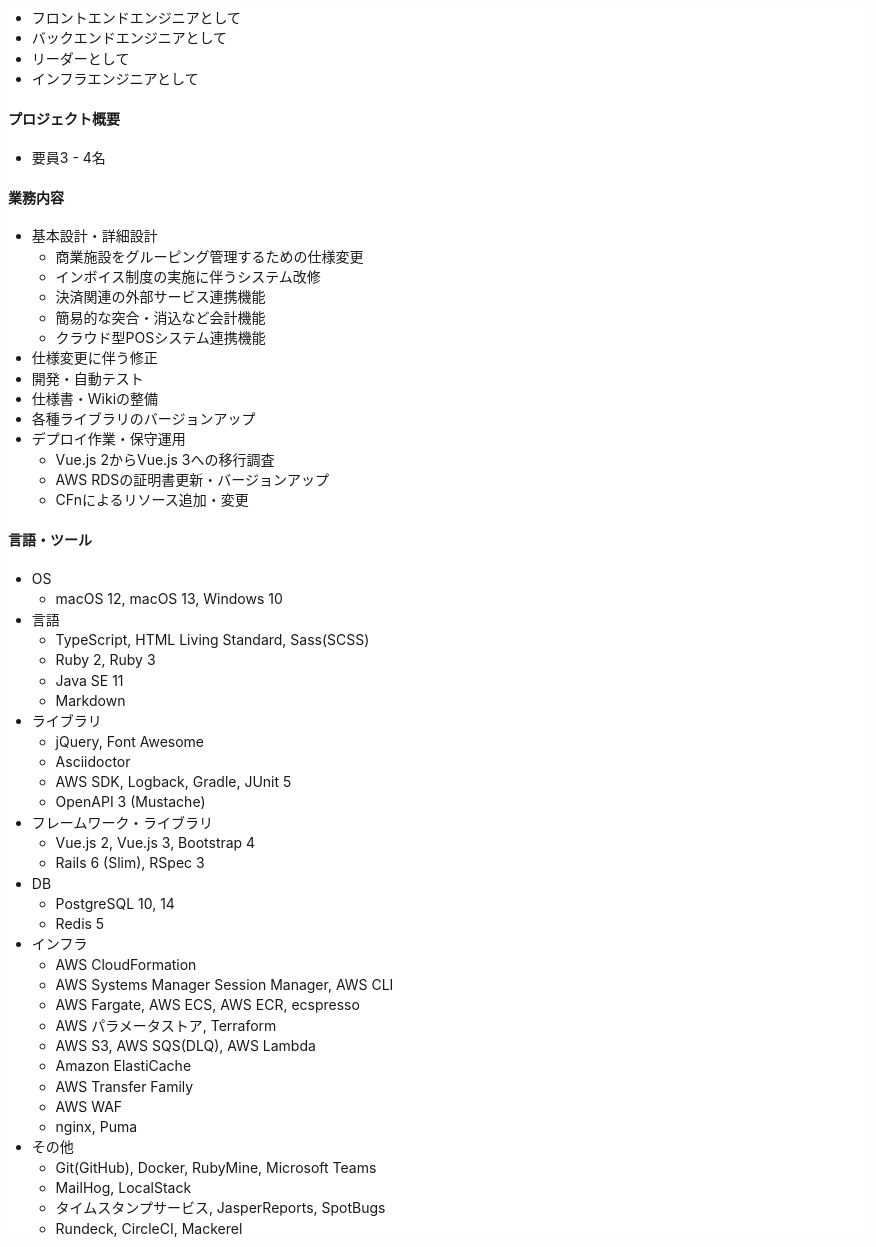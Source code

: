 - フロントエンドエンジニアとして
- バックエンドエンジニアとして
- リーダーとして
- インフラエンジニアとして

#### プロジェクト概要

- 要員3 - 4名

#### 業務内容

- 基本設計・詳細設計
  - 商業施設をグルーピング管理するための仕様変更
  - インボイス制度の実施に伴うシステム改修
  - 決済関連の外部サービス連携機能
  - 簡易的な突合・消込など会計機能
  - クラウド型POSシステム連携機能
- 仕様変更に伴う修正
- 開発・自動テスト
- 仕様書・Wikiの整備
- 各種ライブラリのバージョンアップ
- デプロイ作業・保守運用
  - Vue.js 2からVue.js 3への移行調査
  - AWS RDSの証明書更新・バージョンアップ
  - CFnによるリソース追加・変更

#### 言語・ツール

- OS
  - macOS 12, macOS 13, Windows 10
- 言語
  - TypeScript, HTML Living Standard, Sass(SCSS)
  - Ruby 2, Ruby 3
  - Java SE 11
  - Markdown
- ライブラリ
  - jQuery, Font Awesome
  - Asciidoctor
  - AWS SDK, Logback, Gradle, JUnit 5
  - OpenAPI 3 (Mustache)
- フレームワーク・ライブラリ
  - Vue.js 2, Vue.js 3, Bootstrap 4
  - Rails 6 (Slim), RSpec 3
- DB
  - PostgreSQL 10, 14
  - Redis 5
- インフラ
  - AWS CloudFormation
  - AWS Systems Manager Session Manager, AWS CLI
  - AWS Fargate, AWS ECS, AWS ECR, ecspresso
  - AWS パラメータストア, Terraform
  - AWS S3, AWS SQS(DLQ), AWS Lambda
  - Amazon ElastiCache
  - AWS Transfer Family
  - AWS WAF
  - nginx, Puma
- その他
  - Git(GitHub), Docker, RubyMine, Microsoft Teams
  - MailHog, LocalStack
  - タイムスタンプサービス, JasperReports, SpotBugs
  - Rundeck, CircleCI, Mackerel
